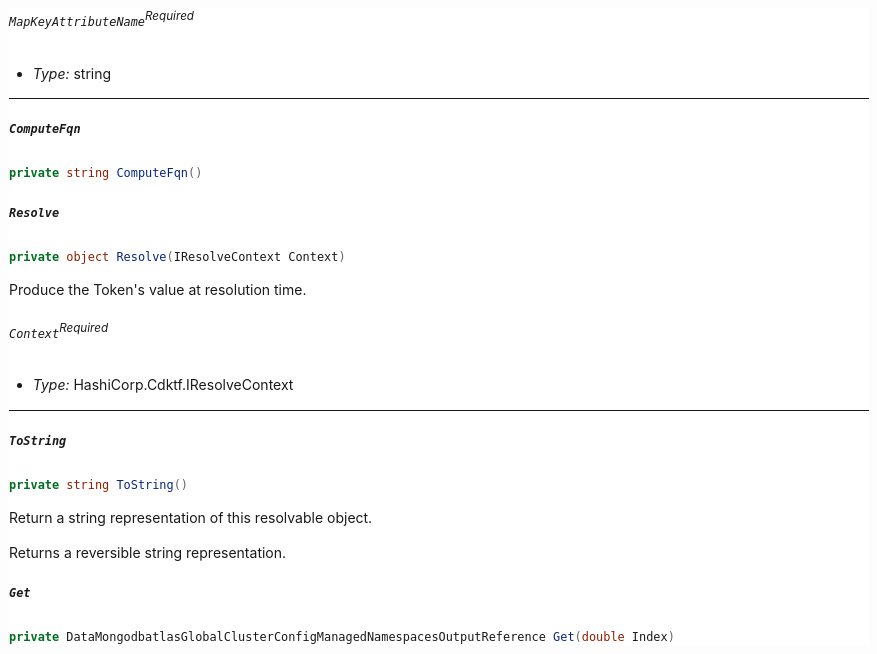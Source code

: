 ###### `MapKeyAttributeName`<sup>Required</sup> <a name="MapKeyAttributeName" id="@cdktf/provider-mongodbatlas.dataMongodbatlasGlobalClusterConfig.DataMongodbatlasGlobalClusterConfigManagedNamespacesList.allWithMapKey.parameter.mapKeyAttributeName"></a>

- *Type:* string

---

##### `ComputeFqn` <a name="ComputeFqn" id="@cdktf/provider-mongodbatlas.dataMongodbatlasGlobalClusterConfig.DataMongodbatlasGlobalClusterConfigManagedNamespacesList.computeFqn"></a>

```csharp
private string ComputeFqn()
```

##### `Resolve` <a name="Resolve" id="@cdktf/provider-mongodbatlas.dataMongodbatlasGlobalClusterConfig.DataMongodbatlasGlobalClusterConfigManagedNamespacesList.resolve"></a>

```csharp
private object Resolve(IResolveContext Context)
```

Produce the Token's value at resolution time.

###### `Context`<sup>Required</sup> <a name="Context" id="@cdktf/provider-mongodbatlas.dataMongodbatlasGlobalClusterConfig.DataMongodbatlasGlobalClusterConfigManagedNamespacesList.resolve.parameter._context"></a>

- *Type:* HashiCorp.Cdktf.IResolveContext

---

##### `ToString` <a name="ToString" id="@cdktf/provider-mongodbatlas.dataMongodbatlasGlobalClusterConfig.DataMongodbatlasGlobalClusterConfigManagedNamespacesList.toString"></a>

```csharp
private string ToString()
```

Return a string representation of this resolvable object.

Returns a reversible string representation.

##### `Get` <a name="Get" id="@cdktf/provider-mongodbatlas.dataMongodbatlasGlobalClusterConfig.DataMongodbatlasGlobalClusterConfigManagedNamespacesList.get"></a>

```csharp
private DataMongodbatlasGlobalClusterConfigManagedNamespacesOutputReference Get(double Index)
```
